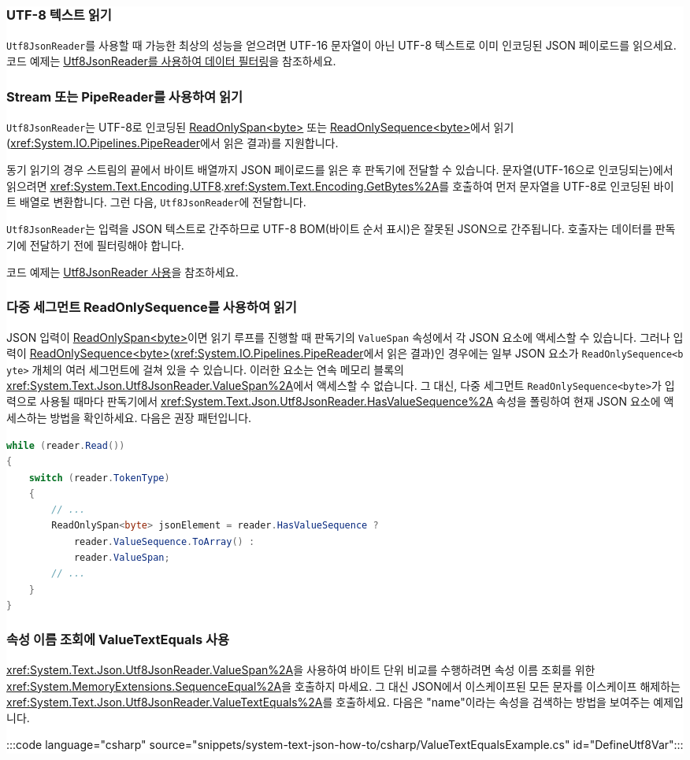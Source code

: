 ### <a name="read-utf-8-text"></a>UTF-8 텍스트 읽기

`Utf8JsonReader`를 사용할 때 가능한 최상의 성능을 얻으려면 UTF-16 문자열이 아닌 UTF-8 텍스트로 이미 인코딩된 JSON 페이로드를 읽으세요. 코드 예제는 [Utf8JsonReader를 사용하여 데이터 필터링](write-custom-serializer-deserializer.md#filter-data-using-utf8jsonreader)을 참조하세요.

### <a name="read-with-a-stream-or-pipereader"></a>Stream 또는 PipeReader를 사용하여 읽기

`Utf8JsonReader`는 UTF-8로 인코딩된 [ReadOnlySpan\<byte>](xref:System.ReadOnlySpan%601) 또는 [ReadOnlySequence\<byte>](xref:System.Buffers.ReadOnlySequence%601)에서 읽기(<xref:System.IO.Pipelines.PipeReader>에서 읽은 결과)를 지원합니다.

동기 읽기의 경우 스트림의 끝에서 바이트 배열까지 JSON 페이로드를 읽은 후 판독기에 전달할 수 있습니다. 문자열(UTF-16으로 인코딩되는)에서 읽으려면 <xref:System.Text.Encoding.UTF8>.<xref:System.Text.Encoding.GetBytes%2A>를 호출하여 먼저 문자열을 UTF-8로 인코딩된 바이트 배열로 변환합니다. 그런 다음, `Utf8JsonReader`에 전달합니다.

`Utf8JsonReader`는 입력을 JSON 텍스트로 간주하므로 UTF-8 BOM(바이트 순서 표시)은 잘못된 JSON으로 간주됩니다. 호출자는 데이터를 판독기에 전달하기 전에 필터링해야 합니다.

코드 예제는 [Utf8JsonReader 사용](write-custom-serializer-deserializer.md#use-utf8jsonreader)을 참조하세요.

### <a name="read-with-multi-segment-readonlysequence"></a>다중 세그먼트 ReadOnlySequence를 사용하여 읽기

JSON 입력이 [ReadOnlySpan\<byte>](xref:System.ReadOnlySpan%601)이면 읽기 루프를 진행할 때 판독기의 `ValueSpan` 속성에서 각 JSON 요소에 액세스할 수 있습니다. 그러나 입력이 [ReadOnlySequence\<byte>](xref:System.Buffers.ReadOnlySequence%601)(<xref:System.IO.Pipelines.PipeReader>에서 읽은 결과)인 경우에는 일부 JSON 요소가 `ReadOnlySequence<byte>` 개체의 여러 세그먼트에 걸쳐 있을 수 있습니다. 이러한 요소는 연속 메모리 블록의 <xref:System.Text.Json.Utf8JsonReader.ValueSpan%2A>에서 액세스할 수 없습니다. 그 대신, 다중 세그먼트 `ReadOnlySequence<byte>`가 입력으로 사용될 때마다 판독기에서 <xref:System.Text.Json.Utf8JsonReader.HasValueSequence%2A> 속성을 폴링하여 현재 JSON 요소에 액세스하는 방법을 확인하세요. 다음은 권장 패턴입니다.

```csharp
while (reader.Read())
{
    switch (reader.TokenType)
    {
        // ...
        ReadOnlySpan<byte> jsonElement = reader.HasValueSequence ?
            reader.ValueSequence.ToArray() :
            reader.ValueSpan;
        // ...
    }
}
```

### <a name="use-valuetextequals-for-property-name-lookups"></a>속성 이름 조회에 ValueTextEquals 사용

<xref:System.Text.Json.Utf8JsonReader.ValueSpan%2A>을 사용하여 바이트 단위 비교를 수행하려면 속성 이름 조회를 위한 <xref:System.MemoryExtensions.SequenceEqual%2A>을 호출하지 마세요. 그 대신 JSON에서 이스케이프된 모든 문자를 이스케이프 해제하는 <xref:System.Text.Json.Utf8JsonReader.ValueTextEquals%2A>를 호출하세요. 다음은 "name"이라는 속성을 검색하는 방법을 보여주는 예제입니다.

:::code language="csharp" source="snippets/system-text-json-how-to/csharp/ValueTextEqualsExample.cs" id="DefineUtf8Var":::
